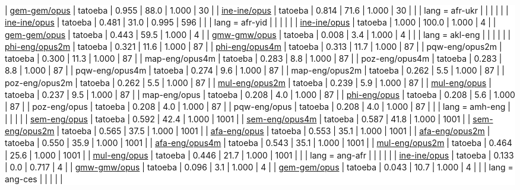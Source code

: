 | [gem-gem/opus](../models/gem-gem) | tatoeba | 0.955 | 88.0 | 1.000 | 30 |
| [ine-ine/opus](../models/ine-ine) | tatoeba | 0.814 | 71.6 | 1.000 | 30 |
| | lang = afr-ukr | | | | |
| [ine-ine/opus](../models/ine-ine) | tatoeba | 0.481 | 31.0 | 0.995 | 596 |
| | lang = afr-yid | | | | |
| [ine-ine/opus](../models/ine-ine) | tatoeba | 1.000 | 100.0 | 1.000 | 4 |
| [gem-gem/opus](../models/gem-gem) | tatoeba | 0.443 | 59.5 | 1.000 | 4 |
| [gmw-gmw/opus](../models/gmw-gmw) | tatoeba | 0.008 | 3.4 | 1.000 | 4 |
| | lang = akl-eng | | | | |
| [phi-eng/opus2m](../models/phi-eng) | tatoeba | 0.321 | 11.6 | 1.000 | 87 |
| [phi-eng/opus4m](../models/phi-eng) | tatoeba | 0.313 | 11.7 | 1.000 | 87 |
| pqw-eng/opus2m | tatoeba | 0.300 | 11.3 | 1.000 | 87 |
| map-eng/opus4m | tatoeba | 0.283 | 8.8 | 1.000 | 87 |
| poz-eng/opus4m | tatoeba | 0.283 | 8.8 | 1.000 | 87 |
| pqw-eng/opus4m | tatoeba | 0.274 | 9.6 | 1.000 | 87 |
| map-eng/opus2m | tatoeba | 0.262 | 5.5 | 1.000 | 87 |
| poz-eng/opus2m | tatoeba | 0.262 | 5.5 | 1.000 | 87 |
| [mul-eng/opus2m](../models/mul-eng) | tatoeba | 0.239 | 5.9 | 1.000 | 87 |
| [mul-eng/opus](../models/mul-eng) | tatoeba | 0.237 | 9.5 | 1.000 | 87 |
| map-eng/opus | tatoeba | 0.208 | 4.0 | 1.000 | 87 |
| [phi-eng/opus](../models/phi-eng) | tatoeba | 0.208 | 5.6 | 1.000 | 87 |
| poz-eng/opus | tatoeba | 0.208 | 4.0 | 1.000 | 87 |
| pqw-eng/opus | tatoeba | 0.208 | 4.0 | 1.000 | 87 |
| | lang = amh-eng | | | | |
| [sem-eng/opus](../models/sem-eng) | tatoeba | 0.592 | 42.4 | 1.000 | 1001 |
| [sem-eng/opus4m](../models/sem-eng) | tatoeba | 0.587 | 41.8 | 1.000 | 1001 |
| [sem-eng/opus2m](../models/sem-eng) | tatoeba | 0.565 | 37.5 | 1.000 | 1001 |
| [afa-eng/opus](../models/afa-eng) | tatoeba | 0.553 | 35.1 | 1.000 | 1001 |
| [afa-eng/opus2m](../models/afa-eng) | tatoeba | 0.550 | 35.9 | 1.000 | 1001 |
| [afa-eng/opus4m](../models/afa-eng) | tatoeba | 0.543 | 35.1 | 1.000 | 1001 |
| [mul-eng/opus2m](../models/mul-eng) | tatoeba | 0.464 | 25.6 | 1.000 | 1001 |
| [mul-eng/opus](../models/mul-eng) | tatoeba | 0.446 | 21.7 | 1.000 | 1001 |
| | lang = ang-afr | | | | |
| [ine-ine/opus](../models/ine-ine) | tatoeba | 0.133 | 0.0 | 0.717 | 4 |
| [gmw-gmw/opus](../models/gmw-gmw) | tatoeba | 0.096 | 3.1 | 1.000 | 4 |
| [gem-gem/opus](../models/gem-gem) | tatoeba | 0.043 | 10.7 | 1.000 | 4 |
| | lang = ang-ces | | | | |